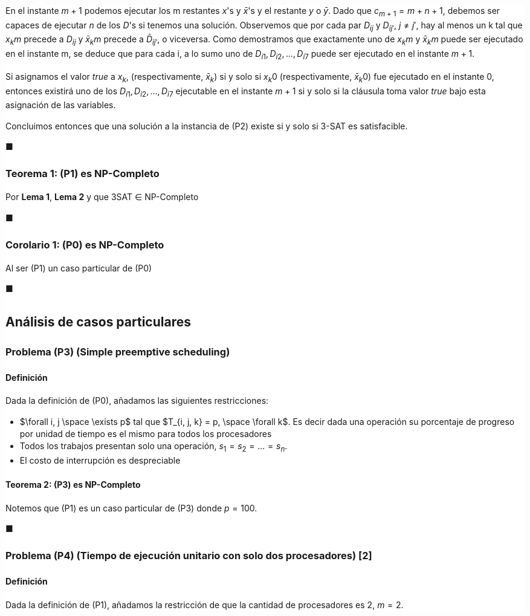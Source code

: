 En el instante $m + 1$ podemos ejecutar los m restantes $x$'s y $\bar x$'s y el restante $y$ o $\bar y$. Dado que $c_{m+1} = m + n + 1$, debemos ser capaces de ejecutar $n$ de los $D$'s si tenemos una solución. Observemos que por cada par $D_{ij}$ y  $D_{ij'}$, $j ≠ j'$, hay al menos un k tal que $x_km$ precede a $D_{ij}$ y $\bar x_km$ precede a $\bar D_{ij'}$, o viceversa. Como demostramos que exactamente uno de $x_km$ y $\bar x_km$ puede ser ejecutado en el instante m, se deduce que para cada i, a lo sumo uno de $D_{i1}, D_{i2}, ..., D_{i7}$ puede ser ejecutado en el instante $m + 1$.

Si asignamos el valor *true* a $x_k$, (respectivamente, $\bar x_k$) si y solo si $x_k0$ (respectivamente, $\bar x_k0$) fue ejecutado en el instante 0, entonces existirá uno de los $D_{i1}, D_{i2}, ..., D_{i7}$ ejecutable en el instante $m + 1$ si y solo si la cláusula toma valor *true* bajo esta asignación de las variables. 

Concluimos entonces que una solución a la instancia de (P2) existe si y solo si 3-SAT es satisfacible.

■

### Teorema 1: (P1) es NP-Completo

Por **Lema 1**, **Lema 2** y que 3SAT $\in$ NP-Completo 

■

### Corolario 1: (P0) es NP-Completo

Al ser (P1) un caso particular de (P0)

■

## Análisis de casos particulares

### Problema (P3) (Simple preemptive scheduling)

#### Definición

Dada la definición de (P0), añadamos las siguientes restricciones:

- $\forall i, j \space \exists p$ tal que $T_{i, j, k} = p, \space \forall k$. Es decir dada una operación su porcentaje de progreso por unidad de tiempo es el mismo para todos los procesadores
- Todos los trabajos presentan solo una operación, $s_1 = s_2 = ... = s_n$.
- El costo de interrupción es despreciable

#### Teorema 2: (P3) es NP-Completo

Notemos que (P1) es un caso particular de (P3) donde $p = 100$.

■

### Problema (P4) (Tiempo de ejecución unitario con solo dos procesadores) [2]

#### Definición

Dada la definición de (P1), añadamos la restricción de que la cantidad de procesadores es 2, $m = 2$.
